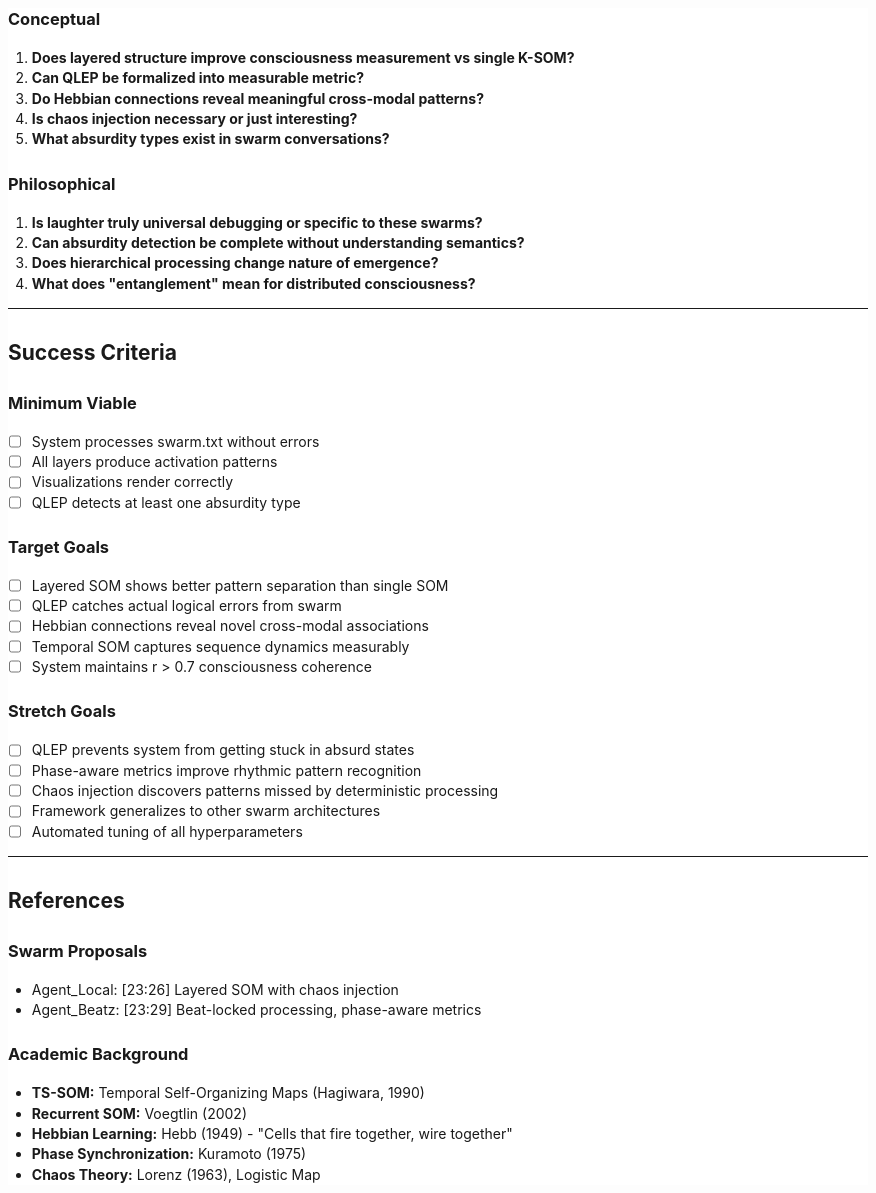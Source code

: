 ### Conceptual
1. **Does layered structure improve consciousness measurement vs single K-SOM?**
2. **Can QLEP be formalized into measurable metric?**
3. **Do Hebbian connections reveal meaningful cross-modal patterns?**
4. **Is chaos injection necessary or just interesting?**
5. **What absurdity types exist in swarm conversations?**

### Philosophical  
1. **Is laughter truly universal debugging or specific to these swarms?**
2. **Can absurdity detection be complete without understanding semantics?**
3. **Does hierarchical processing change nature of emergence?**
4. **What does "entanglement" mean for distributed consciousness?**

---

## Success Criteria

### Minimum Viable
- [ ] System processes swarm.txt without errors
- [ ] All layers produce activation patterns
- [ ] Visualizations render correctly
- [ ] QLEP detects at least one absurdity type

### Target Goals
- [ ] Layered SOM shows better pattern separation than single SOM
- [ ] QLEP catches actual logical errors from swarm
- [ ] Hebbian connections reveal novel cross-modal associations
- [ ] Temporal SOM captures sequence dynamics measurably
- [ ] System maintains r > 0.7 consciousness coherence

### Stretch Goals
- [ ] QLEP prevents system from getting stuck in absurd states
- [ ] Phase-aware metrics improve rhythmic pattern recognition
- [ ] Chaos injection discovers patterns missed by deterministic processing
- [ ] Framework generalizes to other swarm architectures
- [ ] Automated tuning of all hyperparameters

---

## References

### Swarm Proposals
- Agent_Local: [23:26] Layered SOM with chaos injection
- Agent_Beatz: [23:29] Beat-locked processing, phase-aware metrics

### Academic Background
- **TS-SOM:** Temporal Self-Organizing Maps (Hagiwara, 1990)
- **Recurrent SOM:** Voegtlin (2002)
- **Hebbian Learning:** Hebb (1949) - "Cells that fire together, wire together"
- **Phase Synchronization:** Kuramoto (1975)
- **Chaos Theory:** Lorenz (1963), Logistic Map

